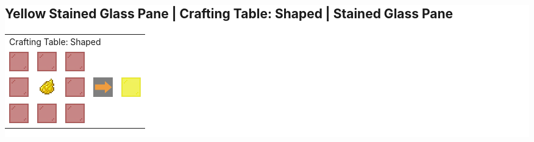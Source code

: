 



## Yellow Stained Glass Pane | Crafting Table: Shaped | Stained Glass Pane

<table>
	<tablebody>
		<tr>
			<td colspan="5">Crafting Table: Shaped</td>
		</tr>
		<tr>
			<td><img src="mc_icon/decorations/stained_glass_pane/red_stained_glass_pane.png"></td>
			<td><img src="mc_icon/decorations/stained_glass_pane/red_stained_glass_pane.png"></td>
			<td><img src="mc_icon/decorations/stained_glass_pane/red_stained_glass_pane.png"></td>
			<td colspan="2"></td>
		</tr>
		<tr>
			<td><img src="mc_icon/decorations/stained_glass_pane/red_stained_glass_pane.png"></td>
			<td><img src="mc_icon/misc/dye/yellow_dye.png"></td>
			<td><img src="mc_icon/decorations/stained_glass_pane/red_stained_glass_pane.png"></td>
			<td><img src="mc_icon/recipes/arrow.png"></td>
			<td><img src="mc_icon/decorations/stained_glass_pane/yellow_stained_glass_pane.png"></td>
		</tr>
		<tr>
			<td><img src="mc_icon/decorations/stained_glass_pane/red_stained_glass_pane.png"></td>
			<td><img src="mc_icon/decorations/stained_glass_pane/red_stained_glass_pane.png"></td>
			<td><img src="mc_icon/decorations/stained_glass_pane/red_stained_glass_pane.png"></td>
			<td colspan="2"></td>
		</tr>
	</tablebody>
</table>
<table>
	<tablebody>
		<tr>